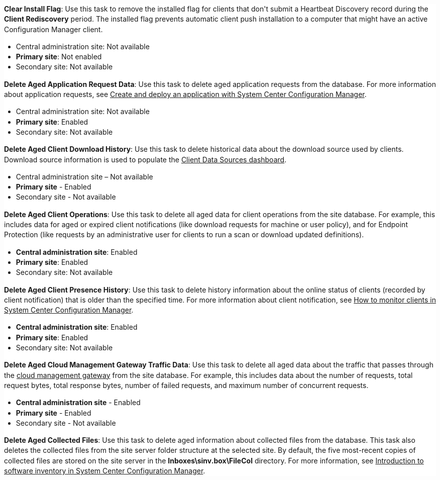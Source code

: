 **Clear Install Flag**: Use this task to remove the installed flag for clients that don't submit a Heartbeat Discovery record during the **Client Rediscovery** period. The installed flag prevents automatic client push installation to a computer that might have an active Configuration Manager client.  

-   Central administration site: Not available    
-   **Primary site**: Not enabled    
-   Secondary site: Not available  

**Delete Aged Application Request Data**: Use this task to delete aged application requests from the database. For more information about application requests, see [Create and deploy an application with System Center Configuration Manager](/sccm/apps/get-started/create-and-deploy-an-application).  

-   Central administration site: Not available
-   **Primary site**: Enabled    
-   Secondary site: Not available  

**Delete Aged Client Download History**: Use this task to delete historical data about the download source used by clients. Download source information is used to populate the [Client Data Sources dashboard](/sccm/core/servers/deploy/configure/monitor-content-you-have-distributed#client-data-sources-dashboard).  
-  Central administration site – Not available
-	 **Primary site** - Enabled
-  Secondary site - Not available

**Delete Aged Client Operations**: Use this task to delete all aged data for client operations from the site database. For example, this includes data for aged or expired client notifications (like download requests for machine or user policy), and for Endpoint Protection (like requests by an administrative user for clients to run a scan or download updated definitions).

-   **Central administration site**: Enabled    
-   **Primary site**: Enabled    
-   Secondary site: Not available  

**Delete Aged Client Presence History**: Use this task to delete history information about the online status of clients (recorded by client notification) that is older than the specified time. For more information about client notification, see [How to monitor clients in System Center Configuration Manager](../../../core/clients/manage/monitor-clients.md).  

-   **Central administration site**: Enabled   
-   **Primary site**: Enabled    
-   Secondary site: Not available  

**Delete Aged Cloud Management Gateway Traffic Data**:
Use this task to delete all aged data about the traffic that passes through the [cloud management gateway](/sccm/core/clients/manage/plan-cloud-management-gateway) from the site database. For example, this includes data about the number of requests, total request bytes, total response bytes, number of failed requests, and maximum number of concurrent requests.  
- **Central administration site** - Enabled
- **Primary site** - Enabled
- Secondary site - Not available


**Delete Aged Collected Files**: Use this task to delete aged information about collected files from the database. This task also deletes the collected files from the site server folder structure at the selected site. By default, the five most-recent copies of collected files are stored on the site server in the **Inboxes\sinv.box\FileCol** directory. For more information, see [Introduction to software inventory in System Center Configuration Manager](/sccm/core/clients/manage/inventory/introduction-to-software-inventory).  
